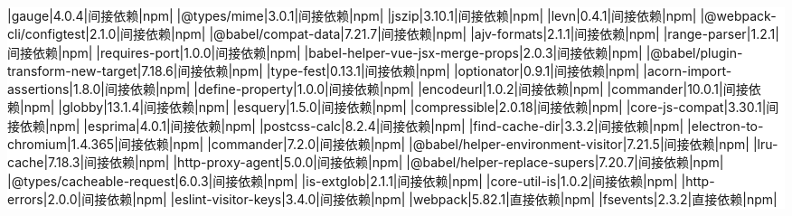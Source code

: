|gauge|4.0.4|间接依赖|npm|
|@types/mime|3.0.1|间接依赖|npm|
|jszip|3.10.1|间接依赖|npm|
|levn|0.4.1|间接依赖|npm|
|@webpack-cli/configtest|2.1.0|间接依赖|npm|
|@babel/compat-data|7.21.7|间接依赖|npm|
|ajv-formats|2.1.1|间接依赖|npm|
|range-parser|1.2.1|间接依赖|npm|
|requires-port|1.0.0|间接依赖|npm|
|babel-helper-vue-jsx-merge-props|2.0.3|间接依赖|npm|
|@babel/plugin-transform-new-target|7.18.6|间接依赖|npm|
|type-fest|0.13.1|间接依赖|npm|
|optionator|0.9.1|间接依赖|npm|
|acorn-import-assertions|1.8.0|间接依赖|npm|
|define-property|1.0.0|间接依赖|npm|
|encodeurl|1.0.2|间接依赖|npm|
|commander|10.0.1|间接依赖|npm|
|globby|13.1.4|间接依赖|npm|
|esquery|1.5.0|间接依赖|npm|
|compressible|2.0.18|间接依赖|npm|
|core-js-compat|3.30.1|间接依赖|npm|
|esprima|4.0.1|间接依赖|npm|
|postcss-calc|8.2.4|间接依赖|npm|
|find-cache-dir|3.3.2|间接依赖|npm|
|electron-to-chromium|1.4.365|间接依赖|npm|
|commander|7.2.0|间接依赖|npm|
|@babel/helper-environment-visitor|7.21.5|间接依赖|npm|
|lru-cache|7.18.3|间接依赖|npm|
|http-proxy-agent|5.0.0|间接依赖|npm|
|@babel/helper-replace-supers|7.20.7|间接依赖|npm|
|@types/cacheable-request|6.0.3|间接依赖|npm|
|is-extglob|2.1.1|间接依赖|npm|
|core-util-is|1.0.2|间接依赖|npm|
|http-errors|2.0.0|间接依赖|npm|
|eslint-visitor-keys|3.4.0|间接依赖|npm|
|webpack|5.82.1|直接依赖|npm|
|fsevents|2.3.2|直接依赖|npm|